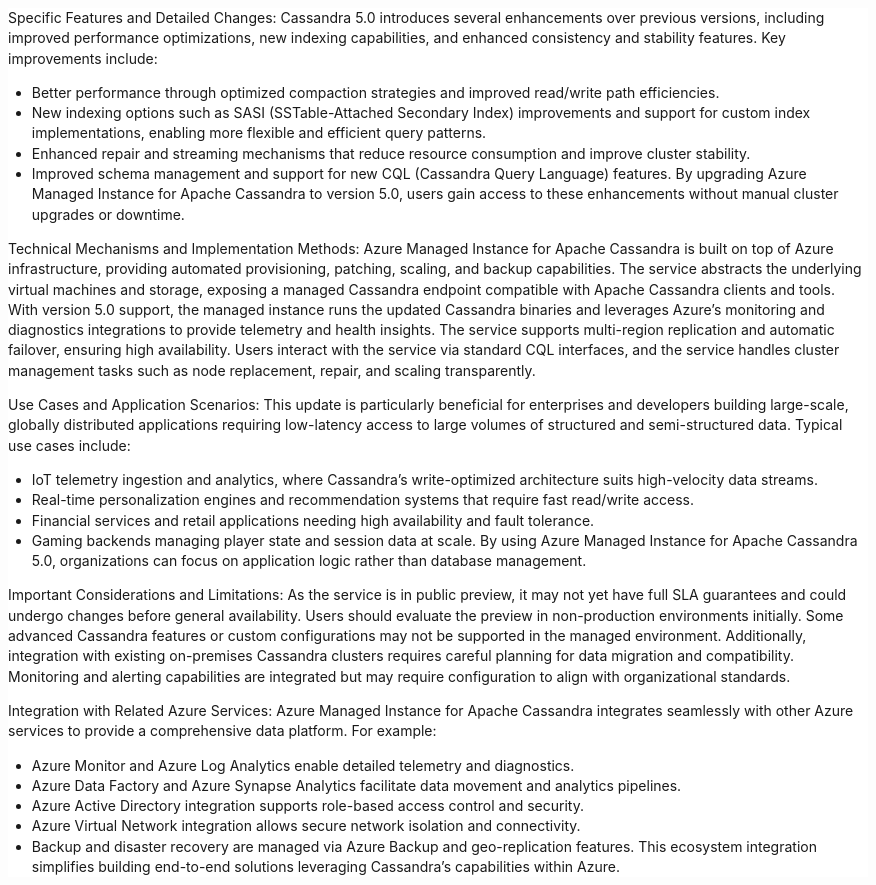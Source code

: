 Specific Features and Detailed Changes:
Cassandra 5.0 introduces several enhancements over previous versions, including improved performance optimizations, new indexing capabilities, and enhanced consistency and stability features. Key improvements include:
- Better performance through optimized compaction strategies and improved read/write path efficiencies.
- New indexing options such as SASI (SSTable-Attached Secondary Index) improvements and support for custom index implementations, enabling more flexible and efficient query patterns.
- Enhanced repair and streaming mechanisms that reduce resource consumption and improve cluster stability.
- Improved schema management and support for new CQL (Cassandra Query Language) features.
By upgrading Azure Managed Instance for Apache Cassandra to version 5.0, users gain access to these enhancements without manual cluster upgrades or downtime.

Technical Mechanisms and Implementation Methods:
Azure Managed Instance for Apache Cassandra is built on top of Azure infrastructure, providing automated provisioning, patching, scaling, and backup capabilities. The service abstracts the underlying virtual machines and storage, exposing a managed Cassandra endpoint compatible with Apache Cassandra clients and tools. With version 5.0 support, the managed instance runs the updated Cassandra binaries and leverages Azure’s monitoring and diagnostics integrations to provide telemetry and health insights. The service supports multi-region replication and automatic failover, ensuring high availability. Users interact with the service via standard CQL interfaces, and the service handles cluster management tasks such as node replacement, repair, and scaling transparently.

Use Cases and Application Scenarios:
This update is particularly beneficial for enterprises and developers building large-scale, globally distributed applications requiring low-latency access to large volumes of structured and semi-structured data. Typical use cases include:
- IoT telemetry ingestion and analytics, where Cassandra’s write-optimized architecture suits high-velocity data streams.
- Real-time personalization engines and recommendation systems that require fast read/write access.
- Financial services and retail applications needing high availability and fault tolerance.
- Gaming backends managing player state and session data at scale.
By using Azure Managed Instance for Apache Cassandra 5.0, organizations can focus on application logic rather than database management.

Important Considerations and Limitations:
As the service is in public preview, it may not yet have full SLA guarantees and could undergo changes before general availability. Users should evaluate the preview in non-production environments initially. Some advanced Cassandra features or custom configurations may not be supported in the managed environment. Additionally, integration with existing on-premises Cassandra clusters requires careful planning for data migration and compatibility. Monitoring and alerting capabilities are integrated but may require configuration to align with organizational standards.

Integration with Related Azure Services:
Azure Managed Instance for Apache Cassandra integrates seamlessly with other Azure services to provide a comprehensive data platform. For example:
- Azure Monitor and Azure Log Analytics enable detailed telemetry and diagnostics.
- Azure Data Factory and Azure Synapse Analytics facilitate data movement and analytics pipelines.
- Azure Active Directory integration supports role-based access control and security.
- Azure Virtual Network integration allows secure network isolation and connectivity.
- Backup and disaster recovery are managed via Azure Backup and geo-replication features.
This ecosystem integration simplifies building end-to-end solutions leveraging Cassandra’s capabilities within Azure.
